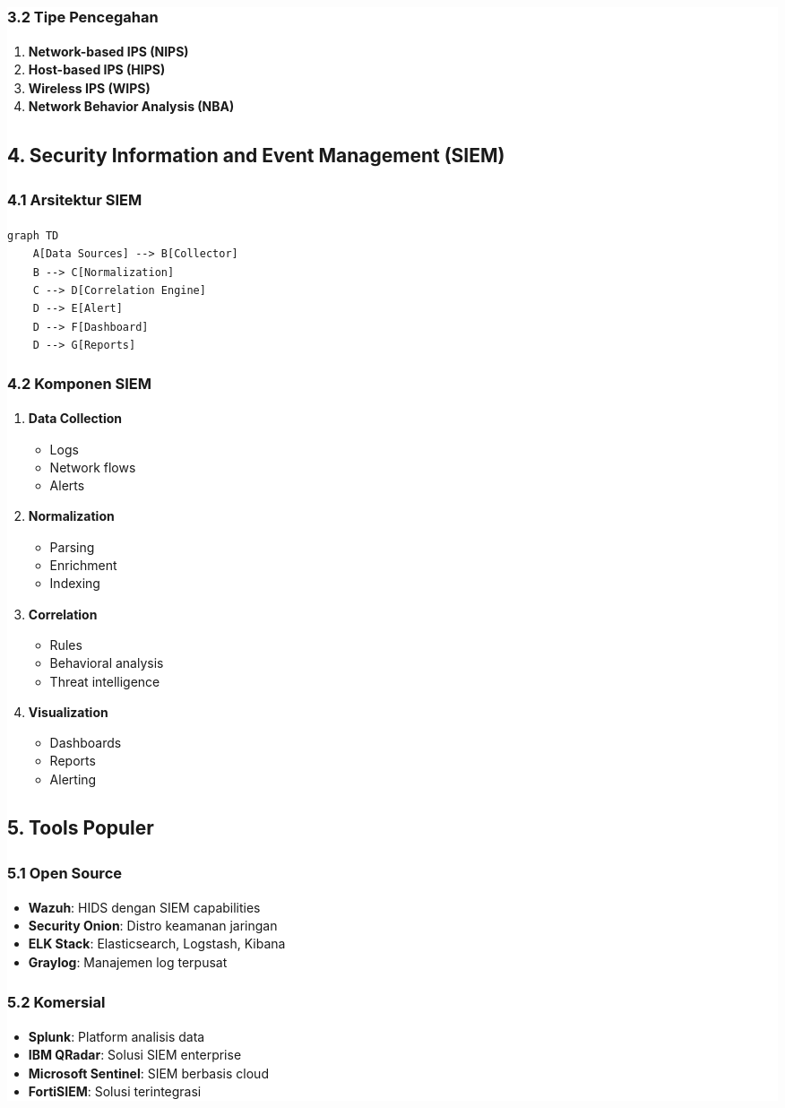### 3.2 Tipe Pencegahan
1. **Network-based IPS (NIPS)**
2. **Host-based IPS (HIPS)**
3. **Wireless IPS (WIPS)**
4. **Network Behavior Analysis (NBA)**

## 4. Security Information and Event Management (SIEM)

### 4.1 Arsitektur SIEM
```mermaid
graph TD
    A[Data Sources] --> B[Collector]
    B --> C[Normalization]
    C --> D[Correlation Engine]
    D --> E[Alert]
    D --> F[Dashboard]
    D --> G[Reports]
```

### 4.2 Komponen SIEM
1. **Data Collection**
   - Logs
   - Network flows
   - Alerts

2. **Normalization**
   - Parsing
   - Enrichment
   - Indexing

3. **Correlation**
   - Rules
   - Behavioral analysis
   - Threat intelligence

4. **Visualization**
   - Dashboards
   - Reports
   - Alerting

## 5. Tools Populer

### 5.1 Open Source
- **Wazuh**: HIDS dengan SIEM capabilities
- **Security Onion**: Distro keamanan jaringan
- **ELK Stack**: Elasticsearch, Logstash, Kibana
- **Graylog**: Manajemen log terpusat

### 5.2 Komersial
- **Splunk**: Platform analisis data
- **IBM QRadar**: Solusi SIEM enterprise
- **Microsoft Sentinel**: SIEM berbasis cloud
- **FortiSIEM**: Solusi terintegrasi
